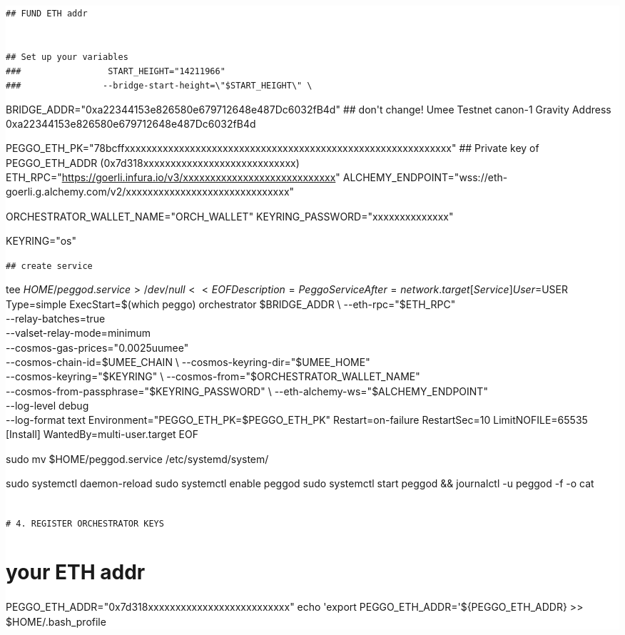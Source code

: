 ```
## FUND ETH addr


## Set up your variables
###                 START_HEIGHT="14211966"          
###                --bridge-start-height=\"$START_HEIGHT\" \
```
BRIDGE_ADDR="0xa22344153e826580e679712648e487Dc6032fB4d"                          ## don't change!  Umee Testnet canon-1 Gravity Address 0xa22344153e826580e679712648e487Dc6032fB4d

PEGGO_ETH_PK="78bcffxxxxxxxxxxxxxxxxxxxxxxxxxxxxxxxxxxxxxxxxxxxxxxxxxxxxxxxxxxxx" ## Private key of PEGGO_ETH_ADDR (0x7d318xxxxxxxxxxxxxxxxxxxxxxxxxxxx)
ETH_RPC="https://goerli.infura.io/v3/xxxxxxxxxxxxxxxxxxxxxxxxxxxx"
ALCHEMY_ENDPOINT="wss://eth-goerli.g.alchemy.com/v2/xxxxxxxxxxxxxxxxxxxxxxxxxxxxxx"

ORCHESTRATOR_WALLET_NAME="ORCH_WALLET"
KEYRING_PASSWORD="xxxxxxxxxxxxxx"

KEYRING="os"
```
## create service
```
tee $HOME/peggod.service > /dev/null <<EOF
Description=Peggo Service
After=network.target
[Service]
User=$USER
Type=simple
ExecStart=$(which peggo) orchestrator $BRIDGE_ADDR \
  --eth-rpc="$ETH_RPC" \
  --relay-batches=true \
  --valset-relay-mode=minimum \
  --cosmos-gas-prices="0.0025uumee" \
  --cosmos-chain-id=$UMEE_CHAIN \
  --cosmos-keyring-dir="$UMEE_HOME" \
  --cosmos-keyring="$KEYRING" \
  --cosmos-from="$ORCHESTRATOR_WALLET_NAME" \
  --cosmos-from-passphrase="$KEYRING_PASSWORD" \
  --eth-alchemy-ws="$ALCHEMY_ENDPOINT" \
  --log-level debug \
  --log-format text
Environment="PEGGO_ETH_PK=$PEGGO_ETH_PK"
Restart=on-failure
RestartSec=10
LimitNOFILE=65535
[Install]
WantedBy=multi-user.target
EOF

sudo mv $HOME/peggod.service /etc/systemd/system/

sudo systemctl daemon-reload
sudo systemctl enable peggod
sudo systemctl start peggod && journalctl -u peggod -f -o cat
```

# 4. REGISTER ORCHESTRATOR KEYS
```
# your ETH addr
PEGGO_ETH_ADDR="0x7d318xxxxxxxxxxxxxxxxxxxxxxxxxx"
echo 'export PEGGO_ETH_ADDR='${PEGGO_ETH_ADDR} >> $HOME/.bash_profile
